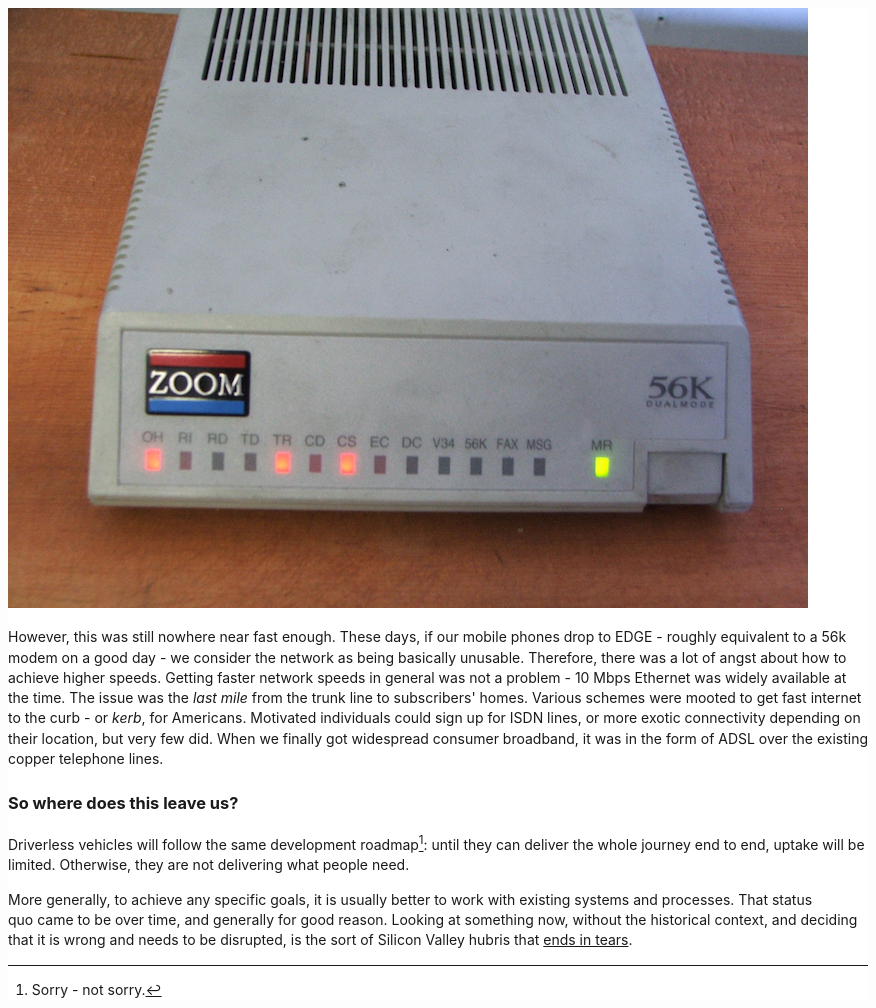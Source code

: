 ![|800x0](/images/unknown_filename.445.png)

However, this was still nowhere near fast enough. These days, if our mobile phones drop to EDGE - roughly equivalent to a 56k modem on a good day - we consider the network as being basically unusable. Therefore, there was a lot of angst about how to achieve higher speeds. Getting faster network speeds in general was not a problem - 10 Mbps Ethernet was widely available at the time. The issue was the *last mile* from the trunk line to subscribers' homes. Various schemes were mooted to get fast internet to the curb - or *kerb*, for Americans. Motivated individuals could sign up for ISDN lines, or more exotic connectivity depending on their location, but very few did. When we finally got widespread consumer broadband, it was in the form of ADSL over the existing copper telephone lines.

### So where does this leave us?

Driverless vehicles will follow the same development roadmap[^2]: until they can deliver the whole journey end to end, uptake will be limited. Otherwise, they are not delivering what people need.

More generally, to achieve any specific goals, it is usually better to work with existing systems and processes. That status quo came to be over time, and generally for good reason. Looking at something now, without the historical context, and deciding that it is wrong and needs to be disrupted, is the sort of Silicon Valley hubris that [ends in tears](https://techcrunch.com/2016/08/30/washio-on-demand-laundry-service-shuts-down-operations/).


[^1]: The old saw is that "In Europe, a hundred miles is a long way; in the US, a hundred years is a long time". In Silicon Valley, which was all groves of fruit trees fifty years ago, that time frame is shorter still.
[^2]: Sorry - not sorry.